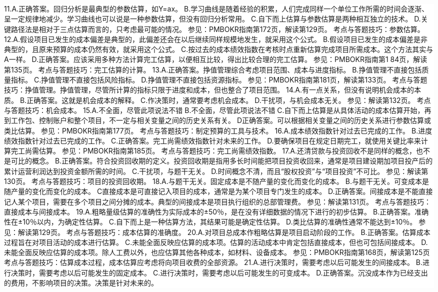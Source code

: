 11.A.正确答案。回归分析是最典型的参数估算，如Y=ax。
  B.学习曲线是随着经验的积累，人们完成同样一个单位工作所需的时间会逐渐、呈一定规律地减少。学习曲线也可以说是一种参数估算，但没有回归分析常用。
  C.自下而上估算与参数估算是两种相互独立的技术。
  D.关键路径法是相对于三点估算而言的，只考虑最可能的情况。
  参见：PMBOKR指南第172页，解读第129页。
  考点与答题技巧：参数估算。
12.A.假设项目已发生的成本偏差是典型的，此偏差还会在以后继续同样规模地发生，就采用这个公式。
  B.假设项目已发生的成本偏差是非典型的，且原来预算的成本仍然有效，就采用这个公式。
  C.按过去的成本绩效指数在考核时点重新估算完成项目所需成本。这个方法其实与A一样。
  D.正确答案。应该采用多种方法计算完工估算，以便相互比较，得出比较合理的完工估算。
  参见：PMBOKR指南第1 84页，解读第135页。
  考点与答题技巧：完工估算的计算。
13.A.正确答案。挣值管理综合考虑项目范围、成本与进度指标。
  B.挣值管理不直接包括质量指标。
  C.挣值管理不直接包括风险指标。
  D.挣值管理不直接包括资源指标。
  参见：PMBOKR指南第181页，解读第133页。
  考点与答题技巧：挣值管理。挣值管理，尽管所计算的指标只限于进度和成本，但也整合了项目范围。
14.A.有一点关系，但没有说明机会成本的本质。
  B.正确答案。这就是机会成本的解释。
  C.作决策时，通常要考虑机会成本。
  D.干扰项，与机会成本无关。
  参见：解读第132页。
  考点与答题技巧：机会成本。
15.A.不全面，尽管此项说法不错
  B.不全面，尽管此项说法不错
  C.自下而上估算是从具体活动的成本估算开始，再到工作包、控制账户和整个项目，不一定与相关变量之间的历史关系有关。
  D正确答案。可以根据相关变量之间的历史关系进行参数估算或类比估算。
  参见：PMBOKR指南第177页。
  考点与答题技巧：制定预算的工具与技术。
16.A.成本绩效指数针对过去已完成的工作。
  B.进度绩效指数针对过去已完成的工作。
  C.正确答案。完工尚需绩效指数针对未来的工作。
  D.要确保项目在规定日期完工，就使用关键比率来计算完工尚需估算。
  参见：PMBOKR指南第185页。
  考点与答题技巧：完工尚需绩效指数。
17.A.还清贷款与投资回收不是同样的概念，也不是可比的概念。
  B.正确答案。符合投资回收期的定义。投资回收期是指用多长时间能把项目投资收回来，通常是项目建设期加项目投产后的累计运营利润达到投资金额所需的时间。
  C.干扰项，与题干无关。
  D.时间概念不清，而且“股权投资”与“项目投资”不可比。
  参见：解读第130页。
  考点与答题技巧：项目的投资回收期。
18.A.与题干无关。固定成本是不随产量的变化而变化的成本。
  B.与题干无关。可变成本是随产量的变化而变化的成本。
  C直接成本是可直接记入项目的成本，通常是为某个项目专门发生的成本。
  D.正确答案。间接成本是不能直接记人某个项目，需要在多个项目之间分摊的成本。典型的间接成本是项目执行组织的总部管理费。
  参见：解读第131页。
  考点与答题技巧：直接成本与间接成本。
19.A.粗略量级估算的准确性为实际成本的±50％，是在没有详细数据的情况下进行的初步估算。
  B.正确答案。准确性在±10％以内，为确定性估算。
  C.自下而上是一种估算方法，其结果可能是确定性估算。
  D.类比估算的准确性通常不能达到±10％。
  参见：解读第129页。
  考点与答题技巧：成本估算的准确度。
20.A.对项目总成本作粗略估算是项目启动阶段的工作。
  B.正确答案。估算成本过程旨在对项目活动的成本进行估算。
  C.未能全面反映应估算的成本项。估算的活动成本中肯定包括直接成本，但也可包括间接成本。
  D.未能全面反映应估算的成本项。除人工费以外，也应估算其他各种成本，如材料、设备成本。
  参见：PMBOKR指南第168页，解读第125页
  考点与答题技巧：估算成本过程，成本估算应考虑将向项目收费的全部资源。
21.A.进行决策时，需要考虑以后可能发生的间接成本。
  B.进行决策时，需要考虑以后可能发生的固定成本。
  C.进行决策时，需要考虑以后可能发生的可变成本。
  D.正确答案。沉没成本作为已经支出的费用，不影响项目的决策。决策是针对未来的。